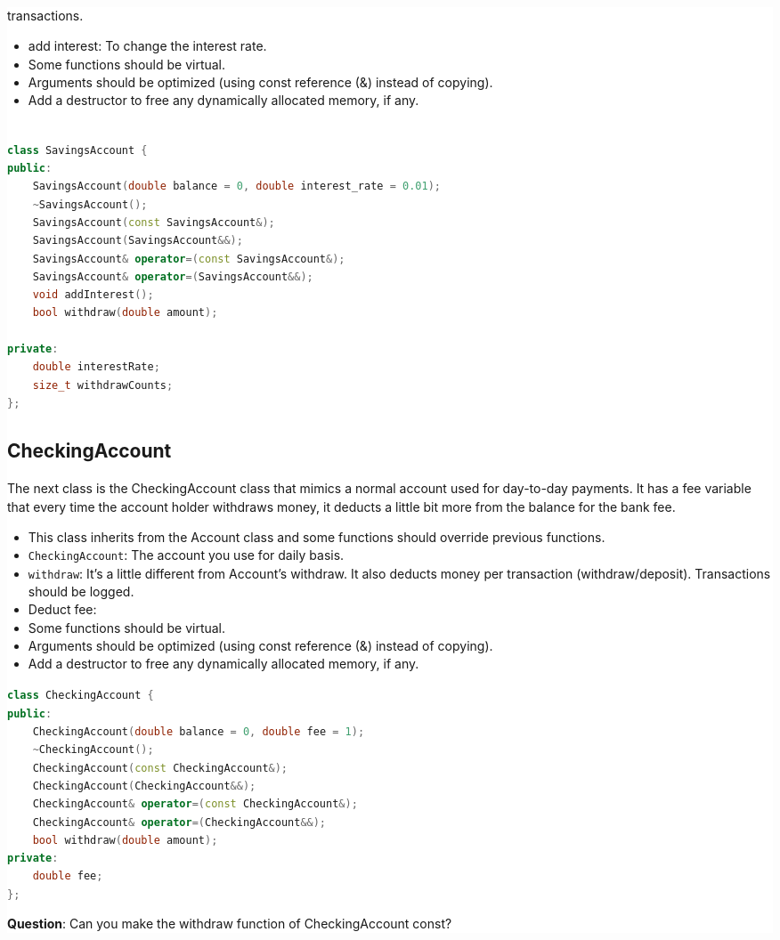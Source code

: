 transactions.
- add interest: To change the interest rate.
- Some functions should be virtual.
- Arguments should be optimized (using const reference (&) instead of
copying).
- Add a destructor to free any dynamically allocated memory, if any.

```cpp

class SavingsAccount {
public:
    SavingsAccount(double balance = 0, double interest_rate = 0.01);
    ~SavingsAccount();
    SavingsAccount(const SavingsAccount&);
    SavingsAccount(SavingsAccount&&);
    SavingsAccount& operator=(const SavingsAccount&);
    SavingsAccount& operator=(SavingsAccount&&);
    void addInterest();
    bool withdraw(double amount);

private:
    double interestRate;
    size_t withdrawCounts;
};
```

## CheckingAccount
The next class is the CheckingAccount class that mimics a normal account used for
day-to-day payments. It has a fee variable that every time the account holder
withdraws money, it deducts a little bit more from the balance for the bank fee.

- This class inherits from the Account class and some functions should override previous functions.
- `CheckingAccount`: The account you use for daily basis.
- `withdraw`: It’s a little different from Account’s withdraw. It also deducts
money per transaction (withdraw/deposit). Transactions should be logged.
- Deduct fee:
- Some functions should be virtual.
- Arguments should be optimized (using const reference (&) instead of
copying).
- Add a destructor to free any dynamically allocated memory, if any.
```cpp
class CheckingAccount {
public:
    CheckingAccount(double balance = 0, double fee = 1);
    ~CheckingAccount();
    CheckingAccount(const CheckingAccount&);
    CheckingAccount(CheckingAccount&&);
    CheckingAccount& operator=(const CheckingAccount&);
    CheckingAccount& operator=(CheckingAccount&&);
    bool withdraw(double amount);
private:
    double fee;
};
```
**Question**: Can you make the withdraw function of CheckingAccount const?
